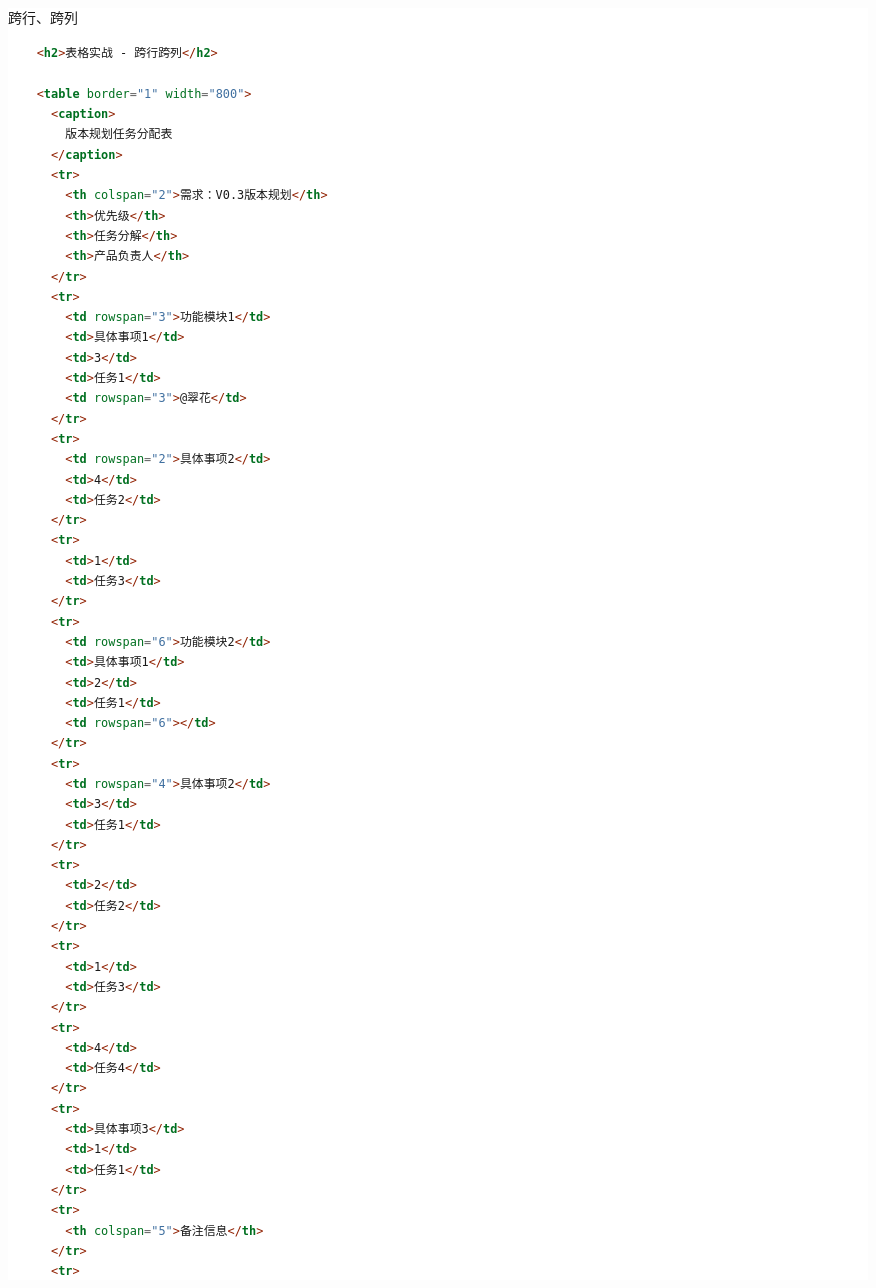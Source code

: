 跨行、跨列

```html
    <h2>表格实战 - 跨行跨列</h2>

    <table border="1" width="800">
      <caption>
        版本规划任务分配表
      </caption>
      <tr>
        <th colspan="2">需求：V0.3版本规划</th>
        <th>优先级</th>
        <th>任务分解</th>
        <th>产品负责人</th>
      </tr>
      <tr>
        <td rowspan="3">功能模块1</td>
        <td>具体事项1</td>
        <td>3</td>
        <td>任务1</td>
        <td rowspan="3">@翠花</td>
      </tr>
      <tr>
        <td rowspan="2">具体事项2</td>
        <td>4</td>
        <td>任务2</td>
      </tr>
      <tr>
        <td>1</td>
        <td>任务3</td>
      </tr>
      <tr>
        <td rowspan="6">功能模块2</td>
        <td>具体事项1</td>
        <td>2</td>
        <td>任务1</td>
        <td rowspan="6"></td>
      </tr>
      <tr>
        <td rowspan="4">具体事项2</td>
        <td>3</td>
        <td>任务1</td>
      </tr>
      <tr>
        <td>2</td>
        <td>任务2</td>
      </tr>
      <tr>
        <td>1</td>
        <td>任务3</td>
      </tr>
      <tr>
        <td>4</td>
        <td>任务4</td>
      </tr>
      <tr>
        <td>具体事项3</td>
        <td>1</td>
        <td>任务1</td>
      </tr>
      <tr>
        <th colspan="5">备注信息</th>
      </tr>
      <tr>
```
